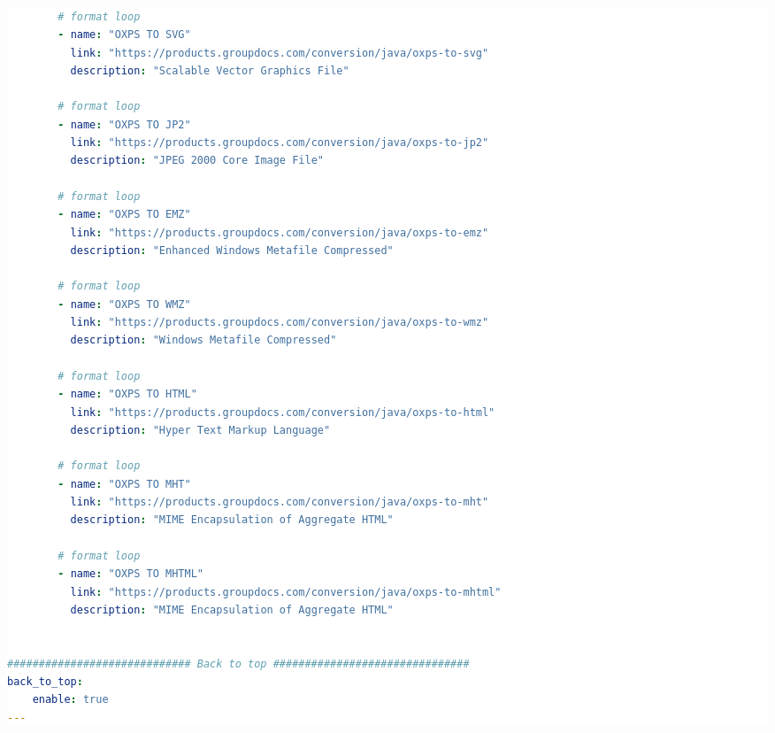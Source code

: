 ```yaml
        # format loop
        - name: "OXPS TO SVG"
          link: "https://products.groupdocs.com/conversion/java/oxps-to-svg"
          description: "Scalable Vector Graphics File"

        # format loop
        - name: "OXPS TO JP2"
          link: "https://products.groupdocs.com/conversion/java/oxps-to-jp2"
          description: "JPEG 2000 Core Image File"

        # format loop
        - name: "OXPS TO EMZ"
          link: "https://products.groupdocs.com/conversion/java/oxps-to-emz"
          description: "Enhanced Windows Metafile Compressed"

        # format loop
        - name: "OXPS TO WMZ"
          link: "https://products.groupdocs.com/conversion/java/oxps-to-wmz"
          description: "Windows Metafile Compressed"

        # format loop
        - name: "OXPS TO HTML"
          link: "https://products.groupdocs.com/conversion/java/oxps-to-html"
          description: "Hyper Text Markup Language"

        # format loop
        - name: "OXPS TO MHT"
          link: "https://products.groupdocs.com/conversion/java/oxps-to-mht"
          description: "MIME Encapsulation of Aggregate HTML"

        # format loop
        - name: "OXPS TO MHTML"
          link: "https://products.groupdocs.com/conversion/java/oxps-to-mhtml"
          description: "MIME Encapsulation of Aggregate HTML"


############################# Back to top ###############################
back_to_top:
    enable: true
---
```

